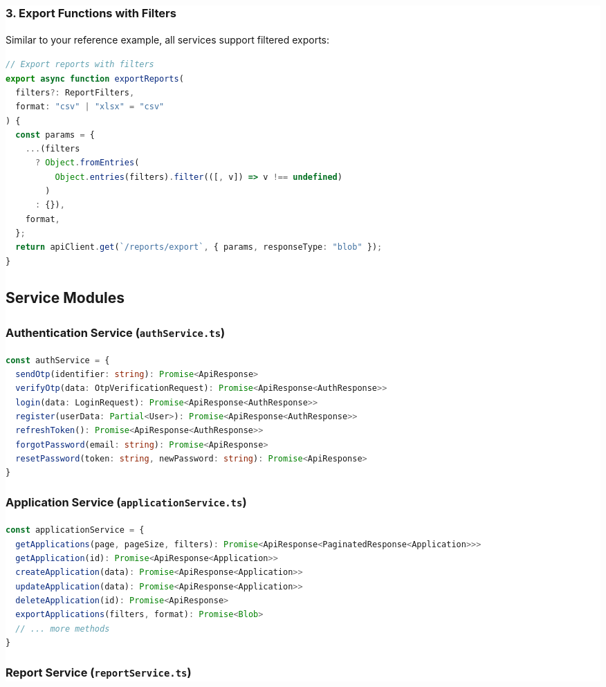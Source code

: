 ### 3. **Export Functions with Filters**

Similar to your reference example, all services support filtered exports:

```typescript
// Export reports with filters
export async function exportReports(
  filters?: ReportFilters,
  format: "csv" | "xlsx" = "csv"
) {
  const params = {
    ...(filters
      ? Object.fromEntries(
          Object.entries(filters).filter(([, v]) => v !== undefined)
        )
      : {}),
    format,
  };
  return apiClient.get(`/reports/export`, { params, responseType: "blob" });
}
```

## Service Modules

### Authentication Service (`authService.ts`)

```typescript
const authService = {
  sendOtp(identifier: string): Promise<ApiResponse>
  verifyOtp(data: OtpVerificationRequest): Promise<ApiResponse<AuthResponse>>
  login(data: LoginRequest): Promise<ApiResponse<AuthResponse>>
  register(userData: Partial<User>): Promise<ApiResponse<AuthResponse>>
  refreshToken(): Promise<ApiResponse<AuthResponse>>
  forgotPassword(email: string): Promise<ApiResponse>
  resetPassword(token: string, newPassword: string): Promise<ApiResponse>
}
```

### Application Service (`applicationService.ts`)

```typescript
const applicationService = {
  getApplications(page, pageSize, filters): Promise<ApiResponse<PaginatedResponse<Application>>>
  getApplication(id): Promise<ApiResponse<Application>>
  createApplication(data): Promise<ApiResponse<Application>>
  updateApplication(data): Promise<ApiResponse<Application>>
  deleteApplication(id): Promise<ApiResponse>
  exportApplications(filters, format): Promise<Blob>
  // ... more methods
}
```

### Report Service (`reportService.ts`)
